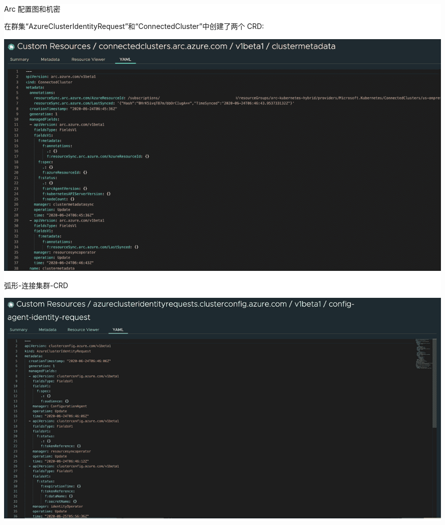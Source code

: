 Arc 配置图和机密

在群集“AzureClusterIdentityRequest”和“ConnectedCluster”中创建了两个 CRD:

![](img/e4902f1364dcfa69fa90488c3e0ba611.png)

弧形-连接集群-CRD

![](img/ef70a079f0268aab6cd4df7f56b45a64.png)
